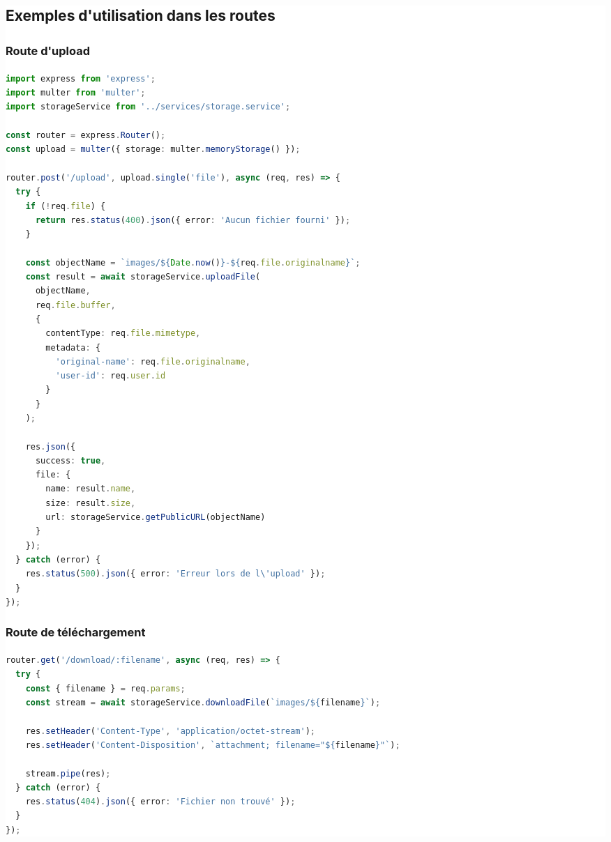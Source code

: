 ## Exemples d'utilisation dans les routes

### Route d'upload

```typescript
import express from 'express';
import multer from 'multer';
import storageService from '../services/storage.service';

const router = express.Router();
const upload = multer({ storage: multer.memoryStorage() });

router.post('/upload', upload.single('file'), async (req, res) => {
  try {
    if (!req.file) {
      return res.status(400).json({ error: 'Aucun fichier fourni' });
    }

    const objectName = `images/${Date.now()}-${req.file.originalname}`;
    const result = await storageService.uploadFile(
      objectName,
      req.file.buffer,
      {
        contentType: req.file.mimetype,
        metadata: {
          'original-name': req.file.originalname,
          'user-id': req.user.id
        }
      }
    );

    res.json({
      success: true,
      file: {
        name: result.name,
        size: result.size,
        url: storageService.getPublicURL(objectName)
      }
    });
  } catch (error) {
    res.status(500).json({ error: 'Erreur lors de l\'upload' });
  }
});
```

### Route de téléchargement

```typescript
router.get('/download/:filename', async (req, res) => {
  try {
    const { filename } = req.params;
    const stream = await storageService.downloadFile(`images/${filename}`);
    
    res.setHeader('Content-Type', 'application/octet-stream');
    res.setHeader('Content-Disposition', `attachment; filename="${filename}"`);
    
    stream.pipe(res);
  } catch (error) {
    res.status(404).json({ error: 'Fichier non trouvé' });
  }
});
```
